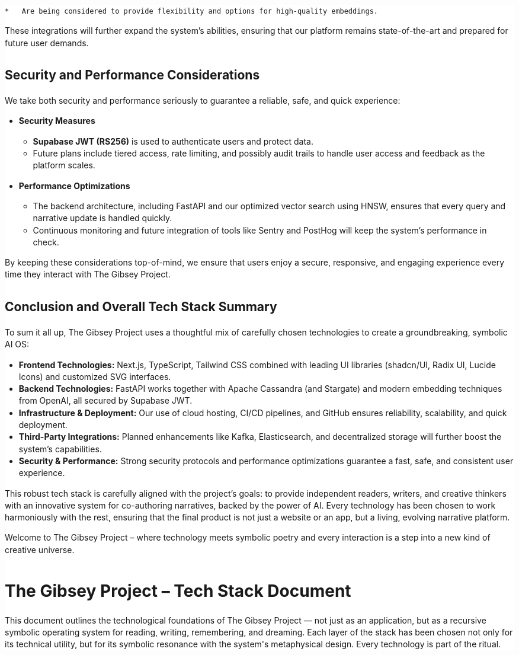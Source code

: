     *   Are being considered to provide flexibility and options for high-quality embeddings.

These integrations will further expand the system’s abilities, ensuring that our platform remains state-of-the-art and prepared for future user demands.

## Security and Performance Considerations

We take both security and performance seriously to guarantee a reliable, safe, and quick experience:

*   **Security Measures**

    *   **Supabase JWT (RS256)** is used to authenticate users and protect data.
    *   Future plans include tiered access, rate limiting, and possibly audit trails to handle user access and feedback as the platform scales.

*   **Performance Optimizations**

    *   The backend architecture, including FastAPI and our optimized vector search using HNSW, ensures that every query and narrative update is handled quickly.
    *   Continuous monitoring and future integration of tools like Sentry and PostHog will keep the system’s performance in check.

By keeping these considerations top-of-mind, we ensure that users enjoy a secure, responsive, and engaging experience every time they interact with The Gibsey Project.

## Conclusion and Overall Tech Stack Summary

To sum it all up, The Gibsey Project uses a thoughtful mix of carefully chosen technologies to create a groundbreaking, symbolic AI OS:

*   **Frontend Technologies:** Next.js, TypeScript, Tailwind CSS combined with leading UI libraries (shadcn/UI, Radix UI, Lucide Icons) and customized SVG interfaces.
*   **Backend Technologies:** FastAPI works together with Apache Cassandra (and Stargate) and modern embedding techniques from OpenAI, all secured by Supabase JWT.
*   **Infrastructure & Deployment:** Our use of cloud hosting, CI/CD pipelines, and GitHub ensures reliability, scalability, and quick deployment.
*   **Third-Party Integrations:** Planned enhancements like Kafka, Elasticsearch, and decentralized storage will further boost the system’s capabilities.
*   **Security & Performance:** Strong security protocols and performance optimizations guarantee a fast, safe, and consistent user experience.

This robust tech stack is carefully aligned with the project’s goals: to provide independent readers, writers, and creative thinkers with an innovative system for co-authoring narratives, backed by the power of AI. Every technology has been chosen to work harmoniously with the rest, ensuring that the final product is not just a website or an app, but a living, evolving narrative platform.

Welcome to The Gibsey Project – where technology meets symbolic poetry and every interaction is a step into a new kind of creative universe.

# The Gibsey Project – Tech Stack Document

This document outlines the technological foundations of The Gibsey Project — not just as an application, but as a recursive symbolic operating system for reading, writing, remembering, and dreaming. Each layer of the stack has been chosen not only for its technical utility, but for its symbolic resonance with the system's metaphysical design. Every technology is part of the ritual.
